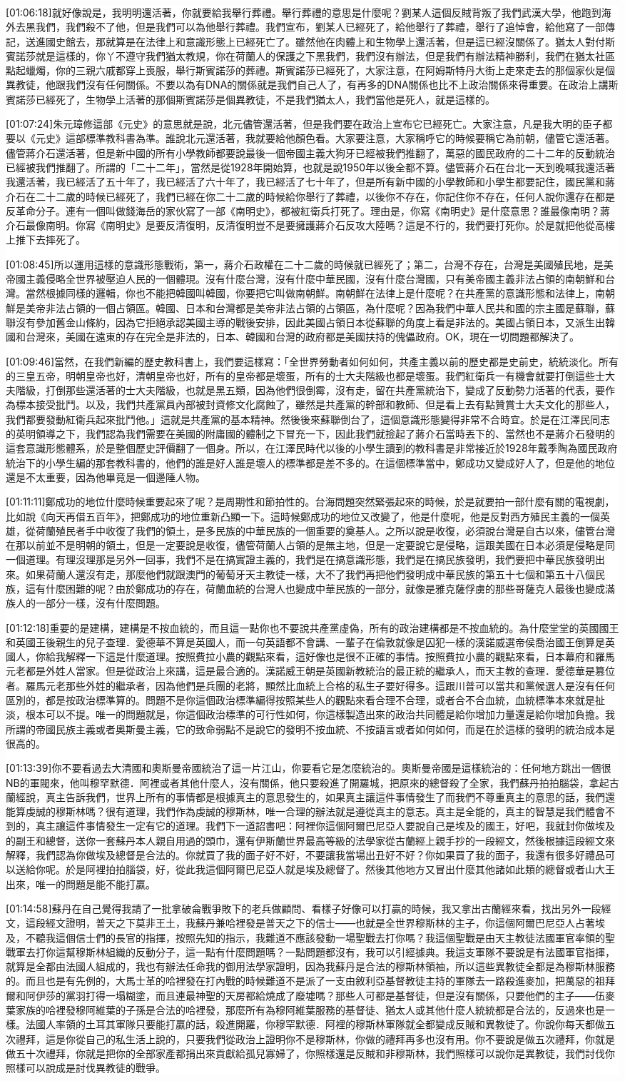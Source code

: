 

[01:06:18]就好像說是，我明明還活著，你就要給我舉行葬禮。舉行葬禮的意思是什麼呢？劉某人這個反賊背叛了我們武漢大學，他跑到海外去黑我們，我們殺不了他，但是我們可以為他舉行葬禮。我們宣布，劉某人已經死了，給他舉行了葬禮，舉行了追悼會，給他寫了一部傳記，送進國史館去，那就算是在法律上和意識形態上已經死亡了。雖然他在肉體上和生物學上還活著，但是這已經沒關係了。猶太人對付斯賓諾莎就是這樣的，你丫不遵守我們猶太教規，你在荷蘭人的保護之下黑我們，我們沒有辦法，但是我們有辦法精神勝利，我們在猶太社區點起蠟燭，你的三親六戚都穿上喪服，舉行斯賓諾莎的葬禮。斯賓諾莎已經死了，大家注意，在阿姆斯特丹大街上走來走去的那個家伙是個異教徒，他跟我們沒有任何關係。不要以為有DNA的關係就是我們自己人了，有再多的DNA關係也比不上政治關係來得重要。在政治上講斯賓諾莎已經死了，生物學上活著的那個斯賓諾莎是個異教徒，不是我們猶太人，我們當他是死人，就是這樣的。



[01:07:24]朱元璋修這部《元史》的意思就是說，北元儘管還活著，但是我們要在政治上宣布它已經死亡。大家注意，凡是我大明的臣子都要以《元史》這部標準教科書為準。誰說北元還活著，我就要給他顏色看。大家要注意，大家稱呼它的時候要稱它為前朝，儘管它還活著。儘管蔣介石還活著，但是新中國的所有小學教師都要說最後一個帝國主義大狗牙已經被我們推翻了，萬惡的國民政府的二十二年的反動統治已經被我們推翻了。所謂的「二十二年」，當然是從1928年開始算，也就是說1950年以後全都不算。儘管蔣介石在台北一天到晚喊我還活著我還活著，我已經活了五十年了，我已經活了六十年了，我已經活了七十年了，但是所有新中國的小學教師和小學生都要記住，國民黨和蔣介石在二十二歲的時候已經死了，我們已經在你二十二歲的時候給你舉行了葬禮，以後你不存在，你記住你不存在，任何人說你還存在都是反革命分子。連有一個叫做錢海岳的家伙寫了一部《南明史》，都被紅衛兵打死了。理由是，你寫《南明史》是什麼意思？誰最像南明？蔣介石最像南明。你寫《南明史》是要反清復明，反清復明豈不是要擁護蔣介石反攻大陸嗎？這是不行的，我們要打死你。於是就把他從高樓上推下去摔死了。



[01:08:45]所以運用這樣的意識形態戰術，第一，蔣介石政權在二十二歲的時候就已經死了；第二，台灣不存在，台灣是美國殖民地，是美帝國主義侵略全世界被壓迫人民的一個體現。沒有什麼台灣，沒有什麼中華民國，沒有什麼台灣國，只有美帝國主義非法占領的南朝鮮和台灣。當然根據同樣的邏輯，你也不能把韓國叫韓國，你要把它叫做南朝鮮。南朝鮮在法律上是什麼呢？在共產黨的意識形態和法律上，南朝鮮是美帝非法占領的一個占領區。韓國、日本和台灣都是美帝非法占領的占領區，為什麼呢？因為我們中華人民共和國的宗主國是蘇聯，蘇聯沒有參加舊金山條約，因為它拒絕承認美國主導的戰後安排，因此美國占領日本從蘇聯的角度上看是非法的。美國占領日本，又派生出韓國和台灣來，美國在遠東的存在完全是非法的，日本、韓國和台灣的政府都是美國扶持的傀儡政府。OK，現在一切問題都解決了。



[01:09:46]當然，在我們新編的歷史教科書上，我們要這樣寫：「全世界勞動者如何如何，共產主義以前的歷史都是史前史，統統淡化。所有的三皇五帝，明朝皇帝也好，清朝皇帝也好，所有的皇帝都是壞蛋，所有的士大夫階級也都是壞蛋。我們紅衛兵一有機會就要打倒這些士大夫階級，打倒那些還活著的士大夫階級，也就是黑五類，因為他們很倒霉，沒有走，留在共產黨統治下，變成了反動勢力活著的代表，要作為標本接受批鬥。以及，我們共產黨員內部被封資修文化腐蝕了，雖然是共產黨的幹部和教師、但是看上去有點贊賞士大夫文化的那些人，我們都要發動紅衛兵起來批鬥他。」這就是共產黨的基本精神。然後後來蘇聯倒台了，這個意識形態變得非常不合時宜。於是在江澤民同志的英明領導之下，我們認為我們需要在美國的附庸國的體制之下冒充一下，因此我們就撿起了蔣介石當時丟下的、當然也不是蔣介石發明的這套意識形態體系，於是整個歷史評價翻了一個身。所以，在江澤民時代以後的小學生讀到的教科書是非常接近於1928年戴季陶為國民政府統治下的小學生編的那套教科書的，他們的誰是好人誰是壞人的標準都是差不多的。在這個標準當中，鄭成功又變成好人了，但是他的地位還是不太重要，因為他畢竟是一個邊陲人物。



[01:11:11]鄭成功的地位什麼時候重要起來了呢？是周期性和節拍性的。台海問題突然緊張起來的時候，於是就要拍一部什麼有關的電視劇，比如說《向天再借五百年》，把鄭成功的地位重新凸顯一下。這時候鄭成功的地位又改變了，他是什麼呢，他是反對西方殖民主義的一個英雄，從荷蘭殖民者手中收復了我們的領土，是多民族的中華民族的一個重要的奠基人。之所以說是收復，必須說台灣是自古以來，儘管台灣在那以前並不是明朝的領土，但是一定要說是收復，儘管荷蘭人占領的是無主地，但是一定要說它是侵略，這跟美國在日本必須是侵略是同一個道理。有理沒理那是另外一回事，我們不是在搞實證主義的，我們是在搞意識形態，我們是在搞民族發明，我們要把中華民族發明出來。如果荷蘭人還沒有走，那麼他們就跟澳門的葡萄牙天主教徒一樣，大不了我們再把他們發明成中華民族的第五十七個和第五十八個民族，這有什麼困難的呢？由於鄭成功的存在，荷蘭血統的台灣人也變成中華民族的一部分，就像是雅克薩俘虜的那些哥薩克人最後也變成滿族人的一部分一樣，沒有什麼問題。



[01:12:18]重要的是建構，建構是不按血統的，而且這一點你也不要說共產黨虛偽，所有的政治建構都是不按血統的。為什麼堂堂的英國國王和英國王後親生的兒子查理．愛德華不算是英國人，而一句英語都不會講、一輩子在倫敦就像是囚犯一樣的漢諾威選帝侯喬治國王倒算是英國人，你給我解釋一下這是什麼道理。按照費拉小農的觀點來看，這好像也是很不正確的事情。按照費拉小農的觀點來看，日本幕府和羅馬元老都是外姓人當家。但是從政治上來講，這是最合適的。漢諾威王朝是英國新教統治的最正統的繼承人，而天主教的查理．愛德華是篡位者。羅馬元老那些外姓的繼承者，因為他們是兵團的老將，顯然比血統上合格的私生子要好得多。這跟川普可以當共和黨候選人是沒有任何區別的，都是按政治標準算的。問題不是你這個政治標準編得按照某些人的觀點來看合理不合理，或者合不合血統，血統標準本來就是扯淡，根本可以不提。唯一的問題就是，你這個政治標準的可行性如何，你這樣製造出來的政治共同體是給你增加力量還是給你增加負擔。我所謂的帝國民族主義或者奧斯曼主義，它的致命弱點不是說它的發明不按血統、不按語言或者如何如何，而是在於這樣的發明的統治成本是很高的。



[01:13:39]你不要看過去大清國和奧斯曼帝國統治了這一片江山，你要看它是怎麼統治的。奧斯曼帝國是這樣統治的：任何地方跳出一個很NB的軍閥來，他叫穆罕默德．阿裡或者其他什麼人，沒有關係，他只要殺進了開羅城，把原來的總督殺了全家，我們蘇丹拍拍腦袋，拿起古蘭經說，真主告訴我們，世界上所有的事情都是根據真主的意思發生的，如果真主讓這件事情發生了而我們不尊重真主的意思的話，我們還能算虔誠的穆斯林嗎？很有道理，我們作為虔誠的穆斯林，唯一合理的辦法就是遵從真主的意志。真主是全能的，真主的智慧是我們體會不到的，真主讓這件事情發生一定有它的道理。我們下一道詔書吧：阿裡你這個阿爾巴尼亞人要說自己是埃及的國王，好吧，我就封你做埃及的副王和總督，送你一套蘇丹本人親自用過的頭巾，還有伊斯蘭世界最高等級的法學家從古蘭經上親手抄的一段經文，然後根據這段經文來解釋，我們認為你做埃及總督是合法的。你就買了我的面子好不好，不要讓我當場出丑好不好？你如果買了我的面子，我還有很多好禮品可以送給你呢。於是阿裡拍拍腦袋，好，從此我這個阿爾巴尼亞人就是埃及總督了。然後其他地方又冒出什麼其他諸如此類的總督或者山大王出來，唯一的問題是能不能打贏。



[01:14:58]蘇丹在自己覺得我請了一批拿破侖戰爭敗下的老兵做顧問、看樣子好像可以打贏的時候，我又拿出古蘭經來看，找出另外一段經文，這段經文證明，普天之下莫非王土，我蘇丹兼哈裡發是普天之下的信士——也就是全世界穆斯林的主子，你這個阿爾巴尼亞人占著埃及，不聽我這個信士們的長官的指揮，按照先知的指示，我難道不應該發動一場聖戰去打你嗎？我這個聖戰是由天主教徒法國軍官率領的聖戰軍去打你這幫穆斯林組織的反動分子，這一點有什麼問題嗎？一點問題都沒有，我可以引經據典。我這支軍隊不要說是有法國軍官指揮，就算是全都由法國人組成的，我也有辦法任命我的御用法學家證明，因為我蘇丹是合法的穆斯林領袖，所以這些異教徒全都是為穆斯林服務的。而且也是有先例的，大馬士革的哈裡發在打內戰的時候難道不是派了一支由敘利亞基督教徒主持的軍隊去一路殺進麥加，把萬惡的祖拜爾和阿伊莎的黨羽打得一塌糊塗，而且連最神聖的天房都給燒成了廢墟嗎？那些人可都是基督徒，但是沒有關係，只要他們的主子——伍麥葉家族的哈裡發穆阿維葉的子孫是合法的哈裡發，那麼所有為穆阿維葉服務的基督徒、猶太人或其他什麼人統統都是合法的，反過來也是一樣。法國人率領的土耳其軍隊只要能打贏的話，殺進開羅，你穆罕默德．阿裡的穆斯林軍隊就全都變成反賊和異教徒了。你說你每天都做五次禮拜，這是你從自己的私生活上說的，只要我們從政治上證明你不是穆斯林，你做的禮拜再多也沒有用。你不要說是做五次禮拜，你就是做五十次禮拜，你就是把你的全部家產都捐出來貢獻給孤兒寡婦了，你照樣還是反賊和非穆斯林，我們照樣可以說你是異教徒，我們討伐你照樣可以說成是討伐異教徒的戰爭。
